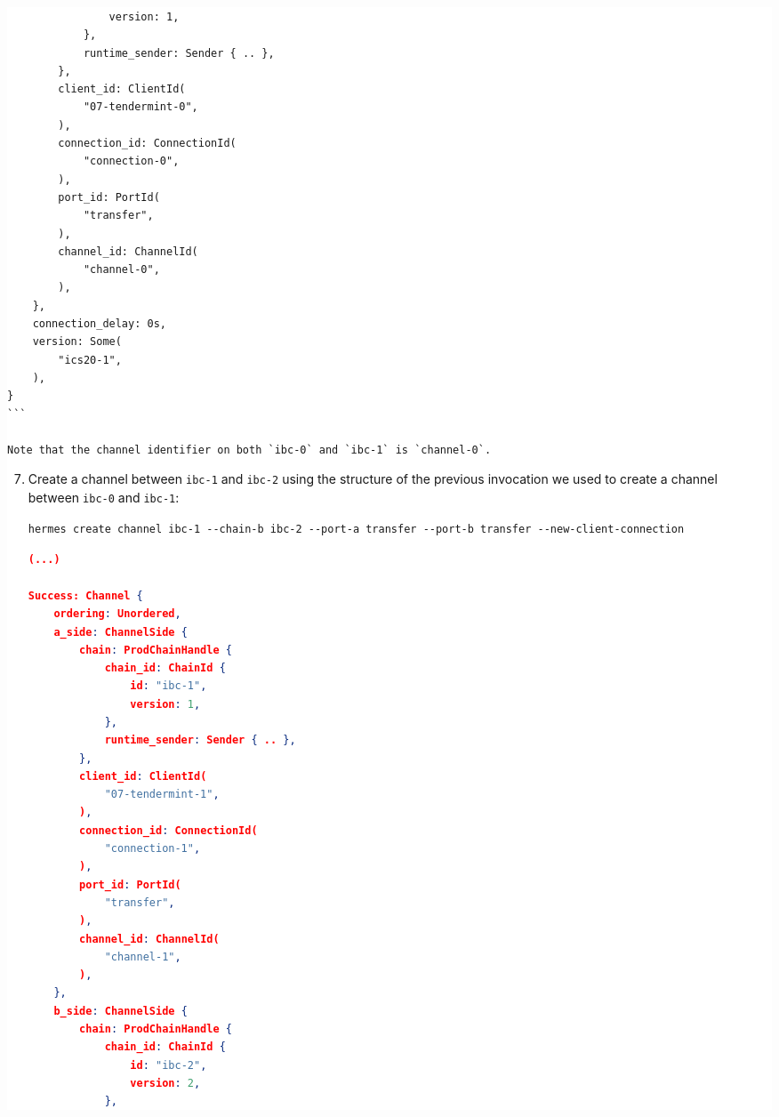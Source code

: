                     version: 1,
                },
                runtime_sender: Sender { .. },
            },
            client_id: ClientId(
                "07-tendermint-0",
            ),
            connection_id: ConnectionId(
                "connection-0",
            ),
            port_id: PortId(
                "transfer",
            ),
            channel_id: ChannelId(
                "channel-0",
            ),
        },
        connection_delay: 0s,
        version: Some(
            "ics20-1",
        ),
    }
    ```

    Note that the channel identifier on both `ibc-0` and `ibc-1` is `channel-0`.

7. Create a channel between `ibc-1` and `ibc-2` using the structure of the
   previous invocation we used to create a channel between `ibc-0` and `ibc-1`:

    ```shell
    hermes create channel ibc-1 --chain-b ibc-2 --port-a transfer --port-b transfer --new-client-connection
    ```

    ```json
    (...)

    Success: Channel {
        ordering: Unordered,
        a_side: ChannelSide {
            chain: ProdChainHandle {
                chain_id: ChainId {
                    id: "ibc-1",
                    version: 1,
                },
                runtime_sender: Sender { .. },
            },
            client_id: ClientId(
                "07-tendermint-1",
            ),
            connection_id: ConnectionId(
                "connection-1",
            ),
            port_id: PortId(
                "transfer",
            ),
            channel_id: ChannelId(
                "channel-1",
            ),
        },
        b_side: ChannelSide {
            chain: ProdChainHandle {
                chain_id: ChainId {
                    id: "ibc-2",
                    version: 2,
                },
